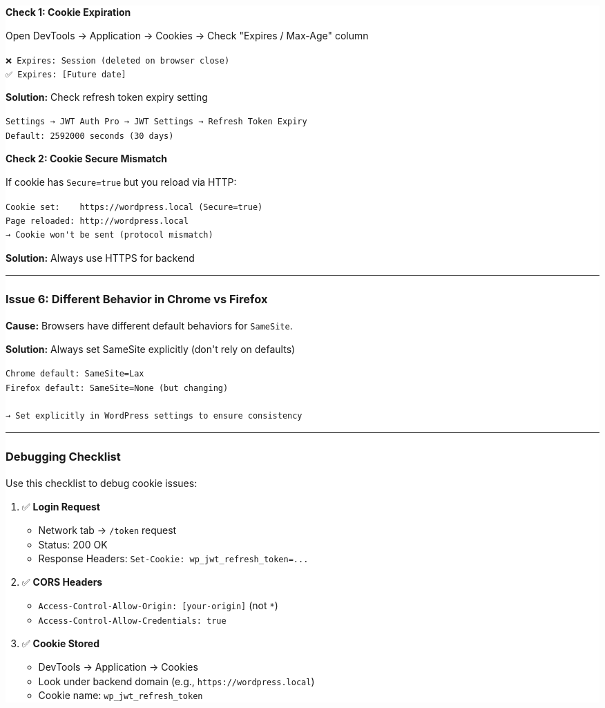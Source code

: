 **Check 1: Cookie Expiration**

Open DevTools → Application → Cookies → Check "Expires / Max-Age" column

```
❌ Expires: Session (deleted on browser close)
✅ Expires: [Future date]
```

**Solution:** Check refresh token expiry setting
```
Settings → JWT Auth Pro → JWT Settings → Refresh Token Expiry
Default: 2592000 seconds (30 days)
```

**Check 2: Cookie Secure Mismatch**

If cookie has `Secure=true` but you reload via HTTP:
```
Cookie set:    https://wordpress.local (Secure=true)
Page reloaded: http://wordpress.local
→ Cookie won't be sent (protocol mismatch)
```

**Solution:** Always use HTTPS for backend

---

### Issue 6: Different Behavior in Chrome vs Firefox

**Cause:** Browsers have different default behaviors for `SameSite`.

**Solution:** Always set SameSite explicitly (don't rely on defaults)

```
Chrome default: SameSite=Lax
Firefox default: SameSite=None (but changing)

→ Set explicitly in WordPress settings to ensure consistency
```

---

### Debugging Checklist

Use this checklist to debug cookie issues:

1. ✅ **Login Request**
   - Network tab → `/token` request
   - Status: 200 OK
   - Response Headers: `Set-Cookie: wp_jwt_refresh_token=...`

2. ✅ **CORS Headers**
   - `Access-Control-Allow-Origin: [your-origin]` (not `*`)
   - `Access-Control-Allow-Credentials: true`

3. ✅ **Cookie Stored**
   - DevTools → Application → Cookies
   - Look under backend domain (e.g., `https://wordpress.local`)
   - Cookie name: `wp_jwt_refresh_token`
